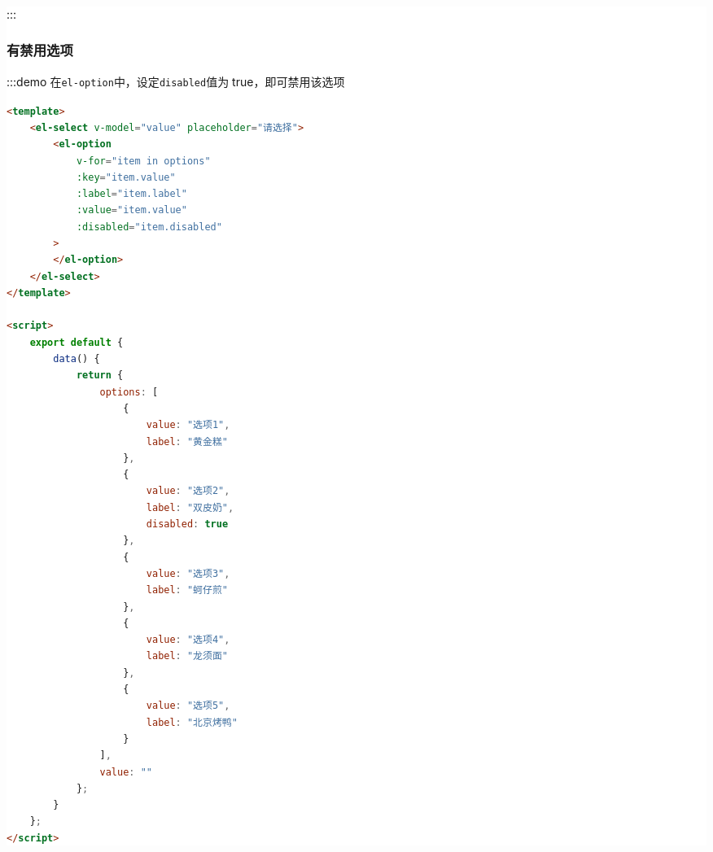 :::

### 有禁用选项

:::demo 在`el-option`中，设定`disabled`值为 true，即可禁用该选项

```html
<template>
	<el-select v-model="value" placeholder="请选择">
		<el-option
			v-for="item in options"
			:key="item.value"
			:label="item.label"
			:value="item.value"
			:disabled="item.disabled"
		>
		</el-option>
	</el-select>
</template>

<script>
	export default {
		data() {
			return {
				options: [
					{
						value: "选项1",
						label: "黄金糕"
					},
					{
						value: "选项2",
						label: "双皮奶",
						disabled: true
					},
					{
						value: "选项3",
						label: "蚵仔煎"
					},
					{
						value: "选项4",
						label: "龙须面"
					},
					{
						value: "选项5",
						label: "北京烤鸭"
					}
				],
				value: ""
			};
		}
	};
</script>
```
